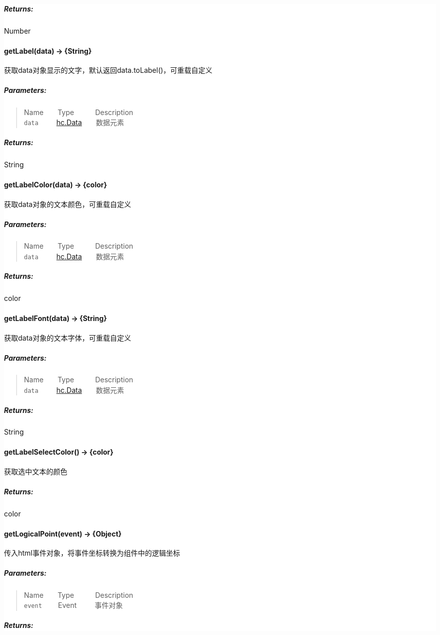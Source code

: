 ##### Returns:

Number

#### getLabel(data) → {String}

获取data对象显示的文字，默认返回data.toLabel()，可重载自定义

##### Parameters:
>Name&emsp;&emsp;Type&emsp;&emsp;&emsp;Description  
`data`&emsp; &emsp; [hc.Data](hc.Data.html)&emsp;&emsp;数据元素 

##### Returns:

String

#### getLabelColor(data) → {color}

获取data对象的文本颜色，可重载自定义

##### Parameters:
>Name&emsp;&emsp;Type&emsp;&emsp;&emsp;Description  
`data`&emsp; &emsp; [hc.Data](hc.Data.html)&emsp;&emsp;数据元素 

##### Returns:

color

#### getLabelFont(data) → {String}

获取data对象的文本字体，可重载自定义

##### Parameters:
>Name&emsp;&emsp;Type&emsp;&emsp;&emsp;Description  
`data`&emsp; &emsp; [hc.Data](hc.Data.html)&emsp;&emsp;数据元素 

##### Returns:

String

#### getLabelSelectColor() → {color}

获取选中文本的颜色

##### Returns:

color

#### getLogicalPoint(event) → {Object}

传入html事件对象，将事件坐标转换为组件中的逻辑坐标

##### Parameters:
>Name&emsp;&emsp;Type&emsp;&emsp;&emsp;Description  
`event`&emsp; &emsp;Event&emsp; &emsp; 事件对象  

##### Returns:
